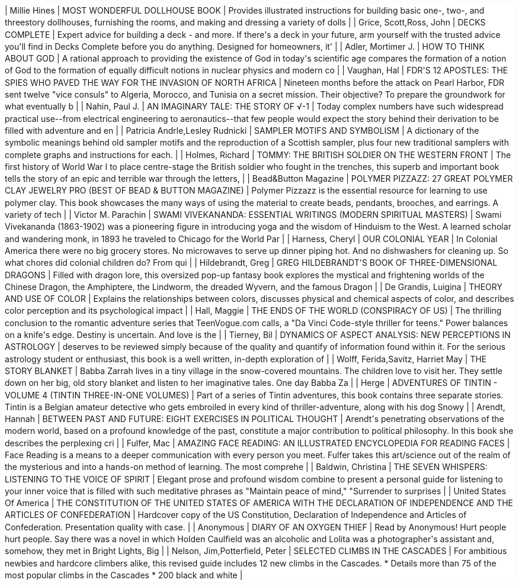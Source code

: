 | Millie Hines | MOST WONDERFUL DOLLHOUSE BOOK | Provides illustrated instructions for building basic one-, two-, and threestory dollhouses, furnishing the rooms, and making and dressing a variety of dolls |
| Grice, Scott,Ross, John | DECKS COMPLETE |  Expert advice for building a deck - and more. If there's a deck in your future, arm yourself with the trusted advice you'll find in Decks Complete before you do anything. Designed for homeowners, it' |
| Adler, Mortimer J. | HOW TO THINK ABOUT GOD | A rational approach to providing the existence of God in today's scientific age compares the formation of a notion of God to the formation of equally difficult notions in nuclear physics and modern co |
| Vaughan, Hal | FDR'S 12 APOSTLES: THE SPIES WHO PAVED THE WAY FOR THE INVASION OF NORTH AFRICA | Nineteen months before the attack on Pearl Harbor, FDR sent twelve "vice consuls" to Algeria, Morocco, and Tunisia on a secret mission. Their objective? To prepare the groundwork for what eventually b |
| Nahin, Paul J. | AN IMAGINARY TALE: THE STORY OF &#X221A;-1 |  Today complex numbers have such widespread practical use--from electrical engineering to aeronautics--that few people would expect the story behind their derivation to be filled with adventure and en |
| Patricia Andrle,Lesley Rudnicki | SAMPLER MOTIFS AND SYMBOLISM | A dictionary of the symbolic meanings behind old sampler motifs and the reproduction of a Scottish sampler, plus four new traditional samplers with complete graphs and instructions for each. |
| Holmes, Richard | TOMMY: THE BRITISH SOLDIER ON THE WESTERN FRONT |  The first history of World War I to place centre-stage the British soldier who fought in the trenches, this superb and important book tells the story of an epic and terrible war through the letters,  |
| Bead&amp;Button Magazine | POLYMER PIZZAZZ: 27 GREAT POLYMER CLAY JEWELRY PRO (BEST OF BEAD &AMP; BUTTON MAGAZINE) | Polymer Pizzazz is the essential resource for learning to use polymer clay. This book showcases the many ways of using the material to create beads, pendants, brooches, and earrings. A variety of tech |
| Victor M. Parachin | SWAMI VIVEKANANDA: ESSENTIAL WRITINGS (MODERN SPIRITUAL MASTERS) | Swami Vivekananda (1863-1902) was a pioneering figure in introducing yoga and the wisdom of Hinduism to the West. A learned scholar and wandering monk, in 1893 he traveled to Chicago for the World Par |
| Harness, Cheryl | OUR COLONIAL YEAR | In Colonial America   there were no big grocery stores.   No microwaves to serve up   dinner piping hot.   And no dishwashers   for cleaning up.   So what chores did   colonial children do?   From qui |
| Hildebrandt, Greg | GREG HILDEBRANDT'S BOOK OF THREE-DIMENSIONAL DRAGONS | Filled with dragon lore, this oversized pop-up fantasy book explores the mystical and frightening worlds of the Chinese Dragon, the Amphiptere, the Lindworm, the dreaded Wyvern, and the famous Dragon  |
| De Grandis, Luigina | THEORY AND USE OF COLOR | Explains the relationships between colors, discusses physical and chemical aspects of color, and describes color perception and its psychological impact |
| Hall, Maggie | THE ENDS OF THE WORLD (CONSPIRACY OF US) | The thrilling conclusion to the romantic adventure series that TeenVogue.com calls, a "Da Vinci Code-style thriller for teens."  Power balances on a knife's edge. Destiny is uncertain. And love is the |
| Tierney, Bil | DYNAMICS OF ASPECT ANALYSIS: NEW PERCEPTIONS IN ASTROLOGY | deserves to be reviewed simply because of the quality and quantify of information found within it. For the serious astrology student or enthusiast, this book is a well written, in-depth exploration of |
| Wolff, Ferida,Savitz, Harriet May | THE STORY BLANKET | Babba Zarrah lives in a tiny village in the snow-covered mountains. The children love to visit her. They settle down on her big, old story blanket and listen to her imaginative tales. One day Babba Za |
| Herge | ADVENTURES OF TINTIN - VOLUME 4 (TINTIN THREE-IN-ONE VOLUMES) | Part of a series of Tintin adventures, this book contains three separate stories. Tintin is a Belgian amateur detective who gets embroiled in every kind of thriller-adventure, along with his dog Snowy |
| Arendt, Hannah | BETWEEN PAST AND FUTURE: EIGHT EXERCISES IN POLITICAL THOUGHT | Arendt's penetrating observations of the modern world, based on a profound knowledge of the past, constitute a major contribution to political philosophy. In this book she describes the perplexing cri |
| Fulfer, Mac | AMAZING FACE READING: AN ILLUSTRATED ENCYCLOPEDIA FOR READING FACES | Face Reading is a means to a deeper communication with every person you meet. Fulfer takes this art/science out of the realm of the mysterious and into a hands-on method of learning. The most comprehe |
| Baldwin, Christina | THE SEVEN WHISPERS: LISTENING TO THE VOICE OF SPIRIT | Elegant prose and profound wisdom combine to present a personal guide for listening to your inner voice that is filled with such meditative phrases as "Maintain peace of mind," "Surrender to surprises |
| United States Of America | THE CONSTITUTION OF THE UNITED STATES OF AMERICA WITH THE DECLARATION OF INDEPENDENCE AND THE ARTICLES OF CONFEDERATION | Hardcover copy of the US Constitution, Declaration of Independence and Articles of Confederation. Presentation quality with case. |
| Anonymous | DIARY OF AN OXYGEN THIEF | Read by Anonymous!  Hurt people hurt people.    Say there was a novel in which Holden Caulfield was an alcoholic and Lolita was a photographer's assistant and, somehow, they met in Bright Lights, Big  |
| Nelson, Jim,Potterfield, Peter | SELECTED CLIMBS IN THE CASCADES |   For ambitious newbies and hardcore climbers alike, this revised guide includes 12 new climbs in the Cascades. * Details more than 75 of the most popular climbs in the Cascades  * 200 black and white |